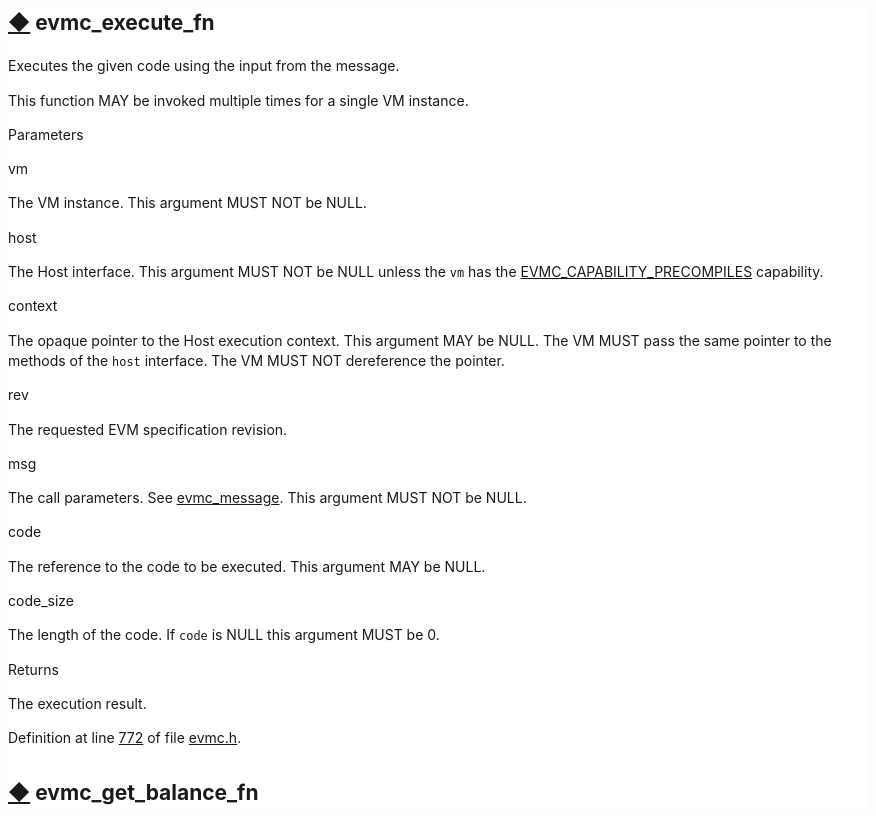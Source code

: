 ## [◆](file:///Users/sbacha/evm_llvm.wiki/evmc/DOXYGEN/group__EVMC.html#gaed9a4ab5609b55c5e3272d6d37d84ff7) evmc_execute_fn

Executes the given code using the input from the message.

This function MAY be invoked multiple times for a single VM instance.

Parameters

vm

The VM instance. This argument MUST NOT be NULL.

host

The Host interface. This argument MUST NOT be NULL unless the `vm` has
the
[EVMC_CAPABILITY_PRECOMPILES](file:///Users/sbacha/evm_llvm.wiki/evmc/DOXYGEN/group__EVMC.html#gga44f9ecb88cf6422a0072936494fd6ac7a43ea2aa7b099a2d67bc53c118ff3683d "The VM is capable of executing the precompiled contracts defined for the range of code addresses.")
capability.

context

The opaque pointer to the Host execution context. This argument MAY be
NULL. The VM MUST pass the same pointer to the methods of the `host`
interface. The VM MUST NOT dereference the pointer.

rev

The requested EVM specification revision.

msg

The call parameters. See
[evmc_message](file:///Users/sbacha/evm_llvm.wiki/evmc/DOXYGEN/structevmc__message.html "The message describing an EVM call, including a zero-depth calls from a transaction origin.").
This argument MUST NOT be NULL.

code

The reference to the code to be executed. This argument MAY be NULL.

code_size

The length of the code. If `code` is NULL this argument MUST be 0.

Returns

The execution result.

Definition at line
[772](file:///Users/sbacha/evm_llvm.wiki/evmc/DOXYGEN/evmc_8h_source.html#l00772)
of file
[evmc.h](file:///Users/sbacha/evm_llvm.wiki/evmc/DOXYGEN/evmc_8h_source.html).

## [◆](file:///Users/sbacha/evm_llvm.wiki/evmc/DOXYGEN/group__EVMC.html#ga5208ee08734b69bb0a28793f0ecfbc48) evmc_get_balance_fn
